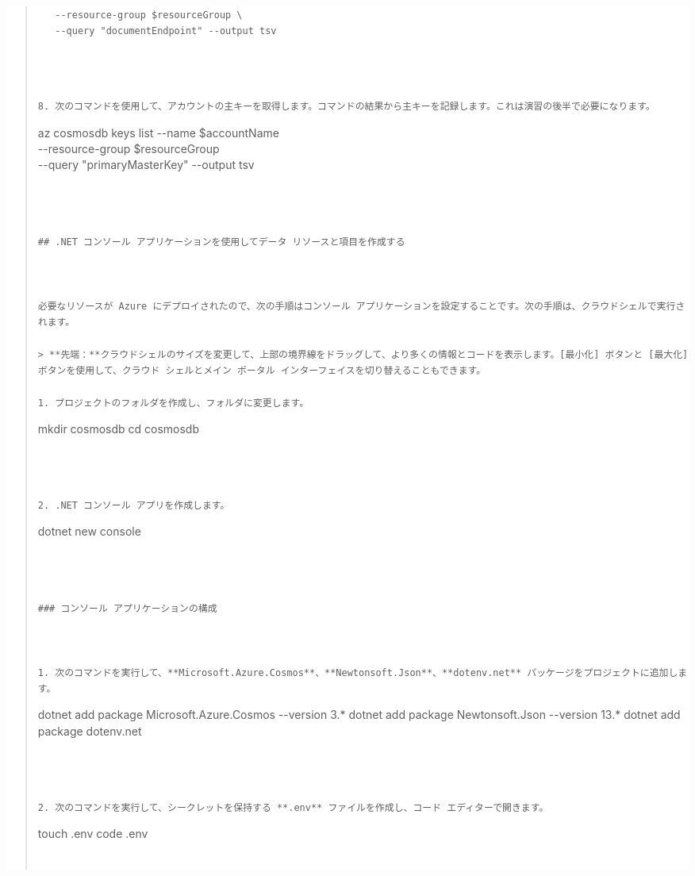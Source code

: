 >        --resource-group $resourceGroup \
>        --query "documentEndpoint" --output tsv
>    ```
>
>    
>
> 8. 次のコマンドを使用して、アカウントの主キーを取得します。コマンドの結果から主キーを記録します。これは演習の後半で必要になります。
>
>    ```
>    az cosmosdb keys list --name $accountName \
>        --resource-group $resourceGroup \
>        --query "primaryMasterKey" --output tsv
>    ```
>
>    
>
> ## .NET コンソール アプリケーションを使用してデータ リソースと項目を作成する
>
> 
>
> 必要なリソースが Azure にデプロイされたので、次の手順はコンソール アプリケーションを設定することです。次の手順は、クラウドシェルで実行されます。
>
> > **先端：**クラウドシェルのサイズを変更して、上部の境界線をドラッグして、より多くの情報とコードを表示します。[最小化] ボタンと [最大化] ボタンを使用して、クラウド シェルとメイン ポータル インターフェイスを切り替えることもできます。
>
> 1. プロジェクトのフォルダを作成し、フォルダに変更します。
>
>    ```
>    mkdir cosmosdb
>    cd cosmosdb
>    ```
>
>    
>
> 2. .NET コンソール アプリを作成します。
>
>    ```
>    dotnet new console
>    ```
>
>    
>
> ### コンソール アプリケーションの構成
>
> 
>
> 1. 次のコマンドを実行して、**Microsoft.Azure.Cosmos**、**Newtonsoft.Json**、**dotenv.net** パッケージをプロジェクトに追加します。
>
>    ```
>    dotnet add package Microsoft.Azure.Cosmos --version 3.*
>    dotnet add package Newtonsoft.Json --version 13.*
>    dotnet add package dotenv.net
>    ```
>
>    
>
> 2. 次のコマンドを実行して、シークレットを保持する **.env** ファイルを作成し、コード エディターで開きます。
>
>    ```
>    touch .env
>    code .env
>    ```
>
>    